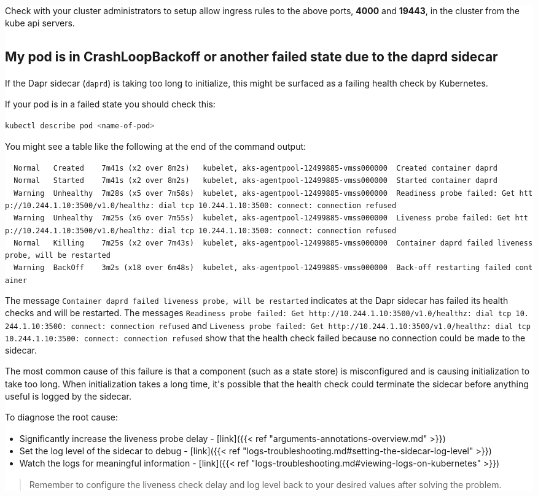   Check with your cluster administrators to setup allow ingress
  rules to the above ports, __4000__ and __19443__, in the cluster from the kube api servers. 

## My pod is in CrashLoopBackoff or another failed state due to the daprd sidecar

If the Dapr sidecar (`daprd`) is taking too long to initialize, this might be surfaced as a failing health check by Kubernetes.

If your pod is in a failed state you should check this:

```bash
kubectl describe pod <name-of-pod>
```

You might see a table like the following at the end of the command output:

```txt
  Normal   Created    7m41s (x2 over 8m2s)   kubelet, aks-agentpool-12499885-vmss000000  Created container daprd
  Normal   Started    7m41s (x2 over 8m2s)   kubelet, aks-agentpool-12499885-vmss000000  Started container daprd
  Warning  Unhealthy  7m28s (x5 over 7m58s)  kubelet, aks-agentpool-12499885-vmss000000  Readiness probe failed: Get http://10.244.1.10:3500/v1.0/healthz: dial tcp 10.244.1.10:3500: connect: connection refused
  Warning  Unhealthy  7m25s (x6 over 7m55s)  kubelet, aks-agentpool-12499885-vmss000000  Liveness probe failed: Get http://10.244.1.10:3500/v1.0/healthz: dial tcp 10.244.1.10:3500: connect: connection refused
  Normal   Killing    7m25s (x2 over 7m43s)  kubelet, aks-agentpool-12499885-vmss000000  Container daprd failed liveness probe, will be restarted
  Warning  BackOff    3m2s (x18 over 6m48s)  kubelet, aks-agentpool-12499885-vmss000000  Back-off restarting failed container
```

The message `Container daprd failed liveness probe, will be restarted` indicates at the Dapr sidecar has failed its health checks and will be restarted. The messages `Readiness probe failed: Get http://10.244.1.10:3500/v1.0/healthz: dial tcp 10.244.1.10:3500: connect: connection refused` and `Liveness probe failed: Get http://10.244.1.10:3500/v1.0/healthz: dial tcp 10.244.1.10:3500: connect: connection refused` show that the health check failed because no connection could be made to the sidecar.

The most common cause of this failure is that a component (such as a state store) is misconfigured and is causing initialization to take too long. When initialization takes a long time, it's possible that the health check could terminate the sidecar before anything useful is logged by the sidecar.

To diagnose the root cause:

- Significantly increase the liveness probe delay - [link]({{< ref "arguments-annotations-overview.md" >}})
- Set the log level of the sidecar to debug - [link]({{< ref "logs-troubleshooting.md#setting-the-sidecar-log-level" >}})
- Watch the logs for meaningful information - [link]({{< ref "logs-troubleshooting.md#viewing-logs-on-kubernetes" >}})

> Remember to configure the liveness check delay and log level back to your desired values after solving the problem.
